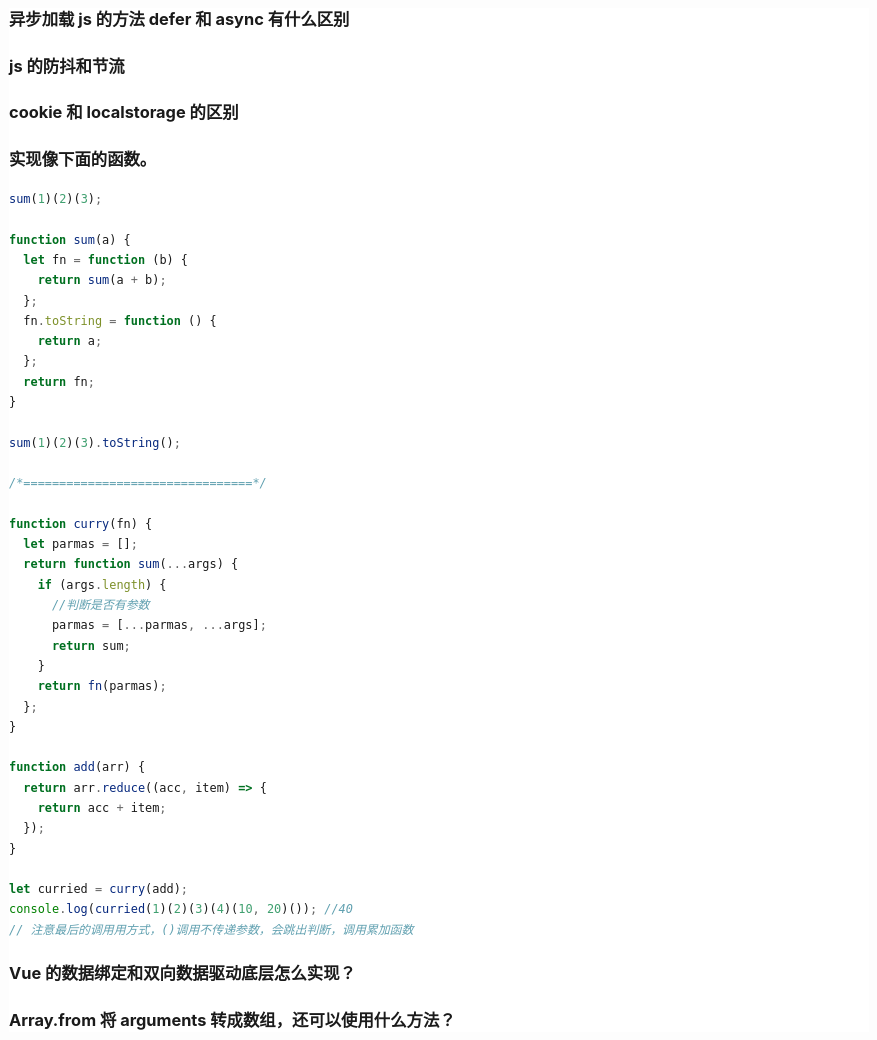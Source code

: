 ### 异步加载 js 的方法 defer 和 async 有什么区别

### js 的防抖和节流

### cookie 和 localstorage 的区别

### 实现像下面的函数。

```javascript
sum(1)(2)(3);

function sum(a) {
  let fn = function (b) {
    return sum(a + b);
  };
  fn.toString = function () {
    return a;
  };
  return fn;
}

sum(1)(2)(3).toString();

/*================================*/

function curry(fn) {
  let parmas = [];
  return function sum(...args) {
    if (args.length) {
      //判断是否有参数
      parmas = [...parmas, ...args];
      return sum;
    }
    return fn(parmas);
  };
}

function add(arr) {
  return arr.reduce((acc, item) => {
    return acc + item;
  });
}

let curried = curry(add);
console.log(curried(1)(2)(3)(4)(10, 20)()); //40
// 注意最后的调用用方式，()调用不传递参数，会跳出判断，调用累加函数
```

### Vue 的数据绑定和双向数据驱动底层怎么实现？

### Array.from 将 arguments 转成数组，还可以使用什么方法？
